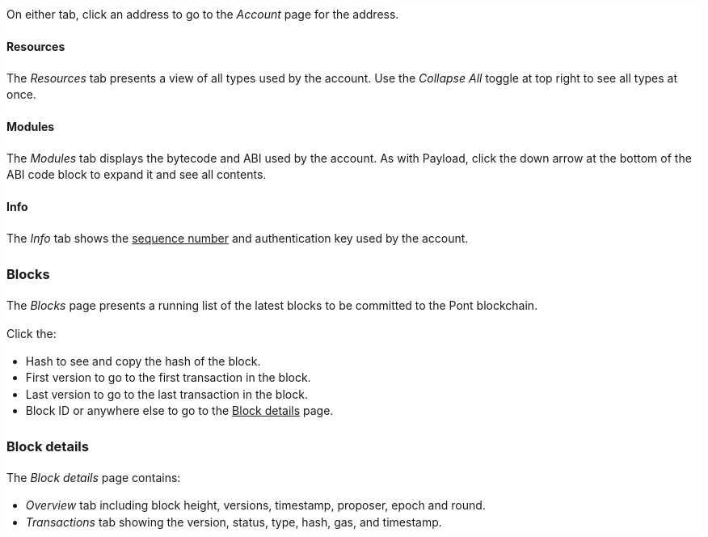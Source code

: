 On either tab, click an address to go to the *Account* page for the address.

#### Resources

The *Resources* tab presents a view of all types used by the account. Use the *Collapse All* toggle at top right to see all types at once.

#### Modules

The *Modules* tab displays the bytecode and ABI used by the account. As with Payload, click the down arrow at the bottom of the ABI code block to expand it and see all contents.

#### Info

The *Info* tab shows the [sequence number](../reference/glossary.md#sequence-number) and authentication key used by the account.

### Blocks

The *Blocks* page presents a running list of the latest blocks to be committed to the Pont blockchain.

<center>
<ThemedImage
alt="Pont Explorer Latest Blocks page"
sources={{
    light: useBaseUrl('/img/docs/7-explorer-latest-blocks.png'),
    dark: useBaseUrl('/img/docs/7-explorer-latest-blocks-dark.png'),
  }}
/>
</center>

Click the:
  * Hash to see and copy the hash of the block.
  * First version to go to the first transaction in the block.
  * Last version to go to the last transaction in the block.
  * Block ID or anywhere else to go to the [Block details](#block-details) page.

### Block details

The *Block details* page contains:

  * *Overview* tab including block height, versions, timestamp, proposer, epoch and round.
  * *Transactions* tab showing the version, status, type, hash, gas, and timestamp.

<center>
<ThemedImage
alt="Pont Explorer Block details page"
sources={{
    light: useBaseUrl('/img/docs/8-explorer-block-transactions.png'),
    dark: useBaseUrl('/img/docs/8-explorer-block-transactions-dark.png'),
  }}
/>
</center>
